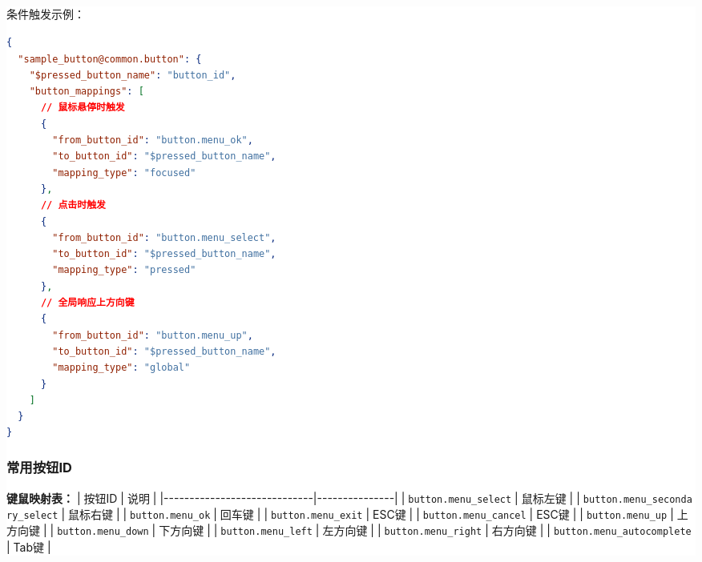 条件触发示例：
```json
{
  "sample_button@common.button": {
    "$pressed_button_name": "button_id",
    "button_mappings": [
      // 鼠标悬停时触发
      {
        "from_button_id": "button.menu_ok",
        "to_button_id": "$pressed_button_name",
        "mapping_type": "focused"
      },
      // 点击时触发
      {
        "from_button_id": "button.menu_select",
        "to_button_id": "$pressed_button_name",
        "mapping_type": "pressed"
      },
      // 全局响应上方向键
      {
        "from_button_id": "button.menu_up",
        "to_button_id": "$pressed_button_name",
        "mapping_type": "global"
      }
    ]
  }
}
```

### 常用按钮ID

**键鼠映射表：**
| 按钮ID                       | 说明          |
|-----------------------------|---------------|
| `button.menu_select`        | 鼠标左键      |
| `button.menu_secondary_select` | 鼠标右键   |
| `button.menu_ok`            | 回车键        |
| `button.menu_exit`          | ESC键         |
| `button.menu_cancel`        | ESC键         |
| `button.menu_up`            | 上方向键      |
| `button.menu_down`          | 下方向键      |
| `button.menu_left`          | 左方向键      |
| `button.menu_right`         | 右方向键      |
| `button.menu_autocomplete`  | Tab键         |
